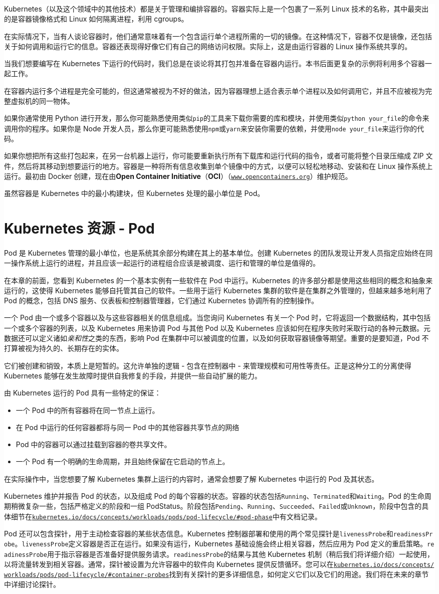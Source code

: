 Kubernetes（以及这个领域中的其他技术）都是关于管理和编排容器的。容器实际上是一个包裹了一系列 Linux 技术的名称，其中最突出的是容器镜像格式和 Linux 如何隔离进程，利用 cgroups。

在实际情况下，当有人谈论容器时，他们通常意味着有一个包含运行单个进程所需的一切的镜像。在这种情况下，容器不仅是镜像，还包括关于如何调用和运行它的信息。容器还表现得好像它们有自己的网络访问权限。实际上，这是由运行容器的 Linux 操作系统共享的。

当我们想要编写在 Kubernetes 下运行的代码时，我们总是在谈论将其打包并准备在容器内运行。本书后面更复杂的示例将利用多个容器一起工作。

在容器内运行多个进程是完全可能的，但这通常被视为不好的做法，因为容器理想上适合表示单个进程以及如何调用它，并且不应被视为完整虚拟机的同一物体。

如果你通常使用 Python 进行开发，那么你可能熟悉使用类似`pip`的工具来下载你需要的库和模块，并使用类似`python your_file`的命令来调用你的程序。如果你是 Node 开发人员，那么你更可能熟悉使用`npm`或`yarn`来安装你需要的依赖，并使用`node your_file`来运行你的代码。

如果你想把所有这些打包起来，在另一台机器上运行，你可能要重新执行所有下载库和运行代码的指令，或者可能将整个目录压缩成 ZIP 文件，然后将其移动到想要运行的地方。容器是一种将所有信息收集到单个镜像中的方式，以便可以轻松地移动、安装和在 Linux 操作系统上运行。最初由 Docker 创建，现在由**Open Container Initiative**（**OCI**）（[`www.opencontainers.org`](https://www.opencontainers.org)）维护规范。

虽然容器是 Kubernetes 中的最小构建块，但 Kubernetes 处理的最小单位是 Pod。

# Kubernetes 资源 - Pod

Pod 是 Kubernetes 管理的最小单位，也是系统其余部分构建在其上的基本单位。创建 Kubernetes 的团队发现让开发人员指定应始终在同一操作系统上运行的进程，并且应该一起运行的进程组合应该是被调度、运行和管理的单位是值得的。

在本章的前面，您看到 Kubernetes 的一个基本实例有一些软件在 Pod 中运行。Kubernetes 的许多部分都是使用这些相同的概念和抽象来运行的，这使得 Kubernetes 能够自托管其自己的软件。一些用于运行 Kubernetes 集群的软件是在集群之外管理的，但越来越多地利用了 Pod 的概念，包括 DNS 服务、仪表板和控制器管理器，它们通过 Kubernetes 协调所有的控制操作。

一个 Pod 由一个或多个容器以及与这些容器相关的信息组成。当您询问 Kubernetes 有关一个 Pod 时，它将返回一个数据结构，其中包括一个或多个容器的列表，以及 Kubernetes 用来协调 Pod 与其他 Pod 以及 Kubernetes 应该如何在程序失败时采取行动的各种元数据。元数据还可以定义诸如*亲和性*之类的东西，影响 Pod 在集群中可以被调度的位置，以及如何获取容器镜像等期望。重要的是要知道，Pod 不打算被视为持久的、长期存在的实体。

它们被创建和销毁，本质上是短暂的。这允许单独的逻辑 - 包含在控制器中 - 来管理规模和可用性等责任。正是这种分工的分离使得 Kubernetes 能够在发生故障时提供自我修复的手段，并提供一些自动扩展的能力。

由 Kubernetes 运行的 Pod 具有一些特定的保证：

+   一个 Pod 中的所有容器将在同一节点上运行。

+   在 Pod 中运行的任何容器都将与同一 Pod 中的其他容器共享节点的网络

+   Pod 中的容器可以通过挂载到容器的卷共享文件。

+   一个 Pod 有一个明确的生命周期，并且始终保留在它启动的节点上。

在实际操作中，当您想要了解 Kubernetes 集群上运行的内容时，通常会想要了解 Kubernetes 中运行的 Pod 及其状态。

Kubernetes 维护并报告 Pod 的状态，以及组成 Pod 的每个容器的状态。容器的状态包括`Running`、`Terminated`和`Waiting`。Pod 的生命周期稍微复杂一些，包括严格定义的阶段和一组 PodStatus。阶段包括`Pending`、`Running`、`Succeeded`、`Failed`或`Unknown`，阶段中包含的具体细节在[`kubernetes.io/docs/concepts/workloads/pods/pod-lifecycle/#pod-phase`](https://kubernetes.io/docs/concepts/workloads/pods/pod-lifecycle/#pod-phase)中有文档记录。

Pod 还可以包含探针，用于主动检查容器的某些状态信息。Kubernetes 控制器部署和使用的两个常见探针是`livenessProbe`和`readinessProbe`。`livenessProbe`定义容器是否正在运行。如果没有运行，Kubernetes 基础设施会终止相关容器，然后应用为 Pod 定义的重启策略。`readinessProbe`用于指示容器是否准备好提供服务请求。`readinessProbe`的结果与其他 Kubernetes 机制（稍后我们将详细介绍）一起使用，以将流量转发到相关容器。通常，探针被设置为允许容器中的软件向 Kubernetes 提供反馈循环。您可以在[`kubernetes.io/docs/concepts/workloads/pods/pod-lifecycle/#container-probes`](https://kubernetes.io/docs/concepts/workloads/pods/pod-lifecycle/#container-probes)找到有关探针的更多详细信息，如何定义它们以及它们的用途。我们将在未来的章节中详细讨论探针。
